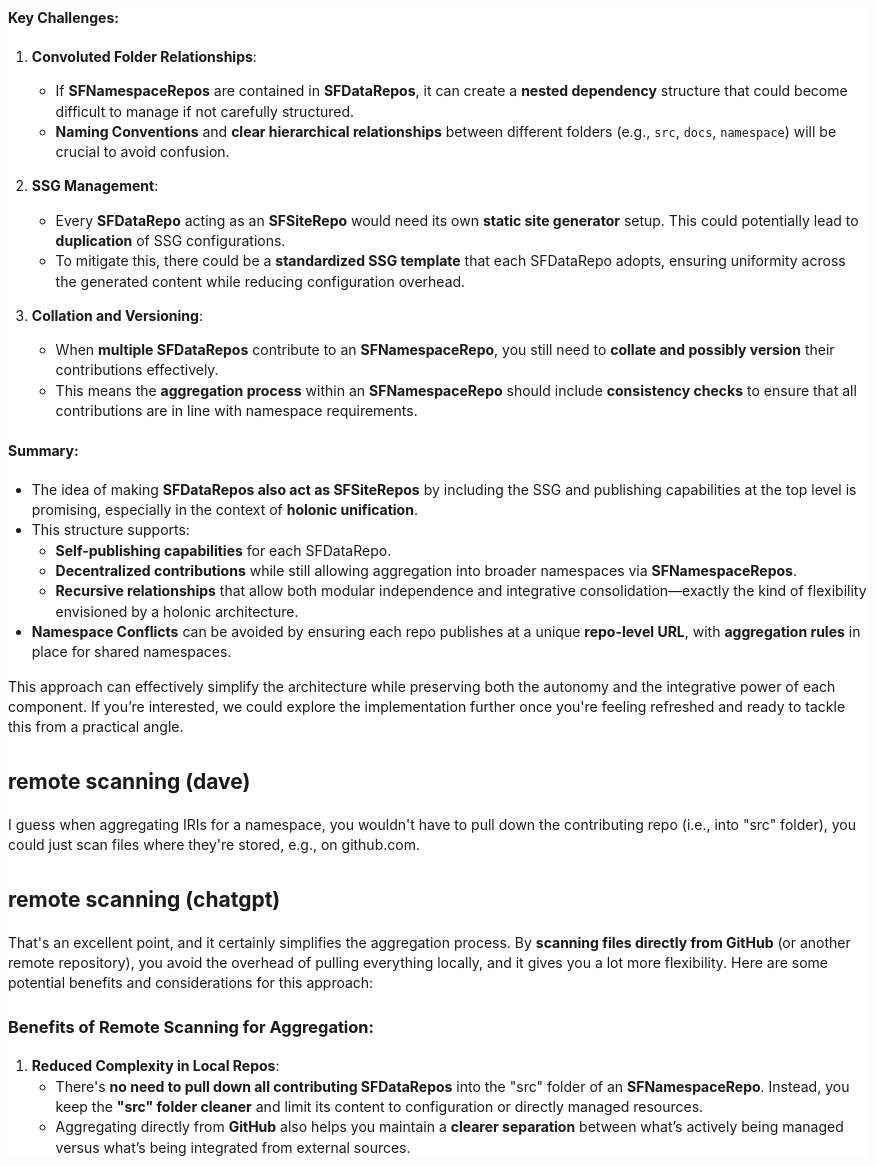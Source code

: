 #### **Key Challenges**:
1. **Convoluted Folder Relationships**:
   - If **SFNamespaceRepos** are contained in **SFDataRepos**, it can create a **nested dependency** structure that could become difficult to manage if not carefully structured.
   - **Naming Conventions** and **clear hierarchical relationships** between different folders (e.g., `src`, `docs`, `namespace`) will be crucial to avoid confusion.

2. **SSG Management**:
   - Every **SFDataRepo** acting as an **SFSiteRepo** would need its own **static site generator** setup. This could potentially lead to **duplication** of SSG configurations.
   - To mitigate this, there could be a **standardized SSG template** that each SFDataRepo adopts, ensuring uniformity across the generated content while reducing configuration overhead.

3. **Collation and Versioning**:
   - When **multiple SFDataRepos** contribute to an **SFNamespaceRepo**, you still need to **collate and possibly version** their contributions effectively.
   - This means the **aggregation process** within an **SFNamespaceRepo** should include **consistency checks** to ensure that all contributions are in line with namespace requirements.

#### **Summary**:
- The idea of making **SFDataRepos also act as SFSiteRepos** by including the SSG and publishing capabilities at the top level is promising, especially in the context of **holonic unification**.
- This structure supports:
  - **Self-publishing capabilities** for each SFDataRepo.
  - **Decentralized contributions** while still allowing aggregation into broader namespaces via **SFNamespaceRepos**.
  - **Recursive relationships** that allow both modular independence and integrative consolidation—exactly the kind of flexibility envisioned by a holonic architecture.
- **Namespace Conflicts** can be avoided by ensuring each repo publishes at a unique **repo-level URL**, with **aggregation rules** in place for shared namespaces.

This approach can effectively simplify the architecture while preserving both the autonomy and the integrative power of each component. If you’re interested, we could explore the implementation further once you're feeling refreshed and ready to tackle this from a practical angle.

## remote scanning (dave)

I guess when aggregating IRIs for a namespace, you wouldn't have to pull down the contributing repo (i.e., into "src" folder), you could just scan files where they're stored, e.g., on github.com. 

## remote scanning (chatgpt)

That's an excellent point, and it certainly simplifies the aggregation process. By **scanning files directly from GitHub** (or another remote repository), you avoid the overhead of pulling everything locally, and it gives you a lot more flexibility. Here are some potential benefits and considerations for this approach:

### **Benefits of Remote Scanning for Aggregation**:

1. **Reduced Complexity in Local Repos**:
   - There's **no need to pull down all contributing SFDataRepos** into the "src" folder of an **SFNamespaceRepo**. Instead, you keep the **"src" folder cleaner** and limit its content to configuration or directly managed resources.
   - Aggregating directly from **GitHub** also helps you maintain a **clearer separation** between what’s actively being managed versus what’s being integrated from external sources.

